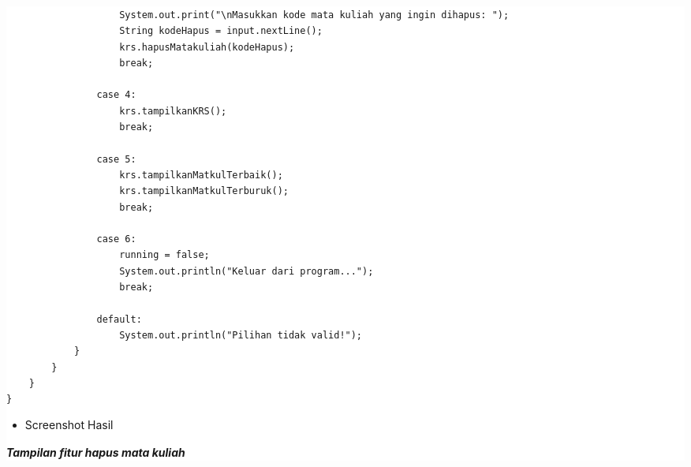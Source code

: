 ````
                    System.out.print("\nMasukkan kode mata kuliah yang ingin dihapus: ");
                    String kodeHapus = input.nextLine();
                    krs.hapusMatakuliah(kodeHapus);
                    break;

                case 4:
                    krs.tampilkanKRS();
                    break;

                case 5:
                    krs.tampilkanMatkulTerbaik();
                    krs.tampilkanMatkulTerburuk();
                    break;

                case 6:
                    running = false;
                    System.out.println("Keluar dari program...");
                    break;

                default:
                    System.out.println("Pilihan tidak valid!");
            }
        }
    }
}

````
- Screenshot Hasil

***Tampilan fitur hapus mata kuliah***
